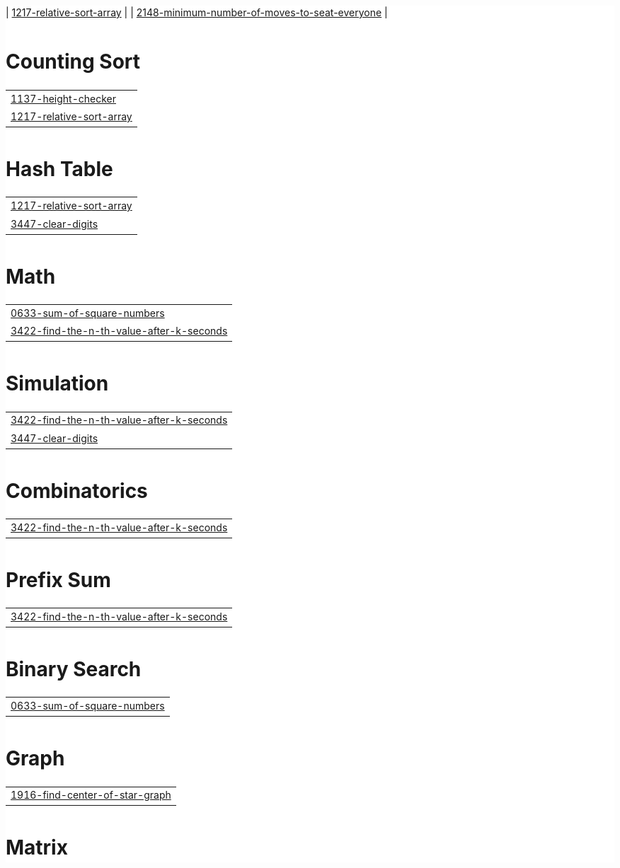 | [1217-relative-sort-array](https://github.com/KrishnaTulasiSatti/Leetcode/tree/master/1217-relative-sort-array) |
| [2148-minimum-number-of-moves-to-seat-everyone](https://github.com/KrishnaTulasiSatti/Leetcode/tree/master/2148-minimum-number-of-moves-to-seat-everyone) |
# Counting Sort
|  |
| ------- |
| [1137-height-checker](https://github.com/KrishnaTulasiSatti/Leetcode/tree/master/1137-height-checker) |
| [1217-relative-sort-array](https://github.com/KrishnaTulasiSatti/Leetcode/tree/master/1217-relative-sort-array) |
# Hash Table
|  |
| ------- |
| [1217-relative-sort-array](https://github.com/KrishnaTulasiSatti/Leetcode/tree/master/1217-relative-sort-array) |
| [3447-clear-digits](https://github.com/KrishnaTulasiSatti/Leetcode/tree/master/3447-clear-digits) |
# Math
|  |
| ------- |
| [0633-sum-of-square-numbers](https://github.com/KrishnaTulasiSatti/Leetcode/tree/master/0633-sum-of-square-numbers) |
| [3422-find-the-n-th-value-after-k-seconds](https://github.com/KrishnaTulasiSatti/Leetcode/tree/master/3422-find-the-n-th-value-after-k-seconds) |
# Simulation
|  |
| ------- |
| [3422-find-the-n-th-value-after-k-seconds](https://github.com/KrishnaTulasiSatti/Leetcode/tree/master/3422-find-the-n-th-value-after-k-seconds) |
| [3447-clear-digits](https://github.com/KrishnaTulasiSatti/Leetcode/tree/master/3447-clear-digits) |
# Combinatorics
|  |
| ------- |
| [3422-find-the-n-th-value-after-k-seconds](https://github.com/KrishnaTulasiSatti/Leetcode/tree/master/3422-find-the-n-th-value-after-k-seconds) |
# Prefix Sum
|  |
| ------- |
| [3422-find-the-n-th-value-after-k-seconds](https://github.com/KrishnaTulasiSatti/Leetcode/tree/master/3422-find-the-n-th-value-after-k-seconds) |
# Binary Search
|  |
| ------- |
| [0633-sum-of-square-numbers](https://github.com/KrishnaTulasiSatti/Leetcode/tree/master/0633-sum-of-square-numbers) |
# Graph
|  |
| ------- |
| [1916-find-center-of-star-graph](https://github.com/KrishnaTulasiSatti/Leetcode/tree/master/1916-find-center-of-star-graph) |
# Matrix